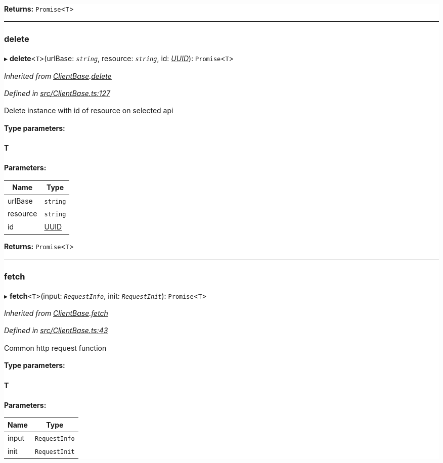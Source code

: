 **Returns:** `Promise`<`T`>

___
<a id="delete"></a>

###  delete

▸ **delete**<`T`>(urlBase: *`string`*, resource: *`string`*, id: *[UUID](../modules/_src_models_common_uuid_.md#uuid)*): `Promise`<`T`>

*Inherited from [ClientBase](_src_clientbase_.clientbase.md).[delete](_src_clientbase_.clientbase.md#delete)*

*Defined in [src/ClientBase.ts:127](https://github.com/yourpass/yourpass-api-js-client/blob/b6d366f/src/ClientBase.ts#L127)*

Delete instance with id of resource on selected api

**Type parameters:**

#### T 
**Parameters:**

| Name | Type |
| ------ | ------ |
| urlBase | `string` |
| resource | `string` |
| id | [UUID](../modules/_src_models_common_uuid_.md#uuid) |

**Returns:** `Promise`<`T`>

___
<a id="fetch"></a>

###  fetch

▸ **fetch**<`T`>(input: *`RequestInfo`*, init: *`RequestInit`*): `Promise`<`T`>

*Inherited from [ClientBase](_src_clientbase_.clientbase.md).[fetch](_src_clientbase_.clientbase.md#fetch)*

*Defined in [src/ClientBase.ts:43](https://github.com/yourpass/yourpass-api-js-client/blob/b6d366f/src/ClientBase.ts#L43)*

Common http request function

**Type parameters:**

#### T 
**Parameters:**

| Name | Type |
| ------ | ------ |
| input | `RequestInfo` |
| init | `RequestInit` |
